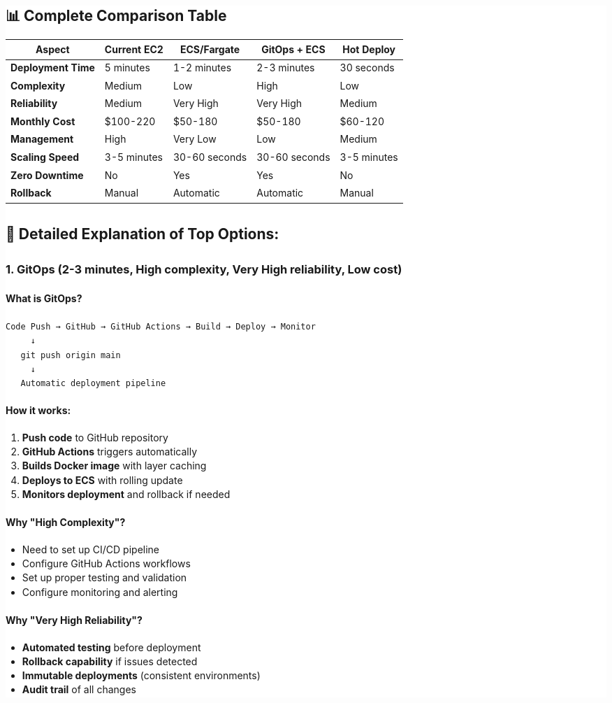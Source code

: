 ## 📊 Complete Comparison Table

| Aspect | Current EC2 | ECS/Fargate | GitOps + ECS | Hot Deploy |
|--------|-------------|-------------|--------------|------------|
| **Deployment Time** | 5 minutes | 1-2 minutes | 2-3 minutes | 30 seconds |
| **Complexity** | Medium | Low | High | Low |
| **Reliability** | Medium | Very High | Very High | Medium |
| **Monthly Cost** | $100-220 | $50-180 | $50-180 | $60-120 |
| **Management** | High | Very Low | Low | Medium |
| **Scaling Speed** | 3-5 minutes | 30-60 seconds | 30-60 seconds | 3-5 minutes |
| **Zero Downtime** | No | Yes | Yes | No |
| **Rollback** | Manual | Automatic | Automatic | Manual |

## 🎯 Detailed Explanation of Top Options:

### 1. **GitOps (2-3 minutes, High complexity, Very High reliability, Low cost)**

#### What is GitOps?
```
Code Push → GitHub → GitHub Actions → Build → Deploy → Monitor
     ↓
   git push origin main
     ↓  
   Automatic deployment pipeline
```

#### How it works:
1. **Push code** to GitHub repository
2. **GitHub Actions** triggers automatically  
3. **Builds Docker image** with layer caching
4. **Deploys to ECS** with rolling update
5. **Monitors deployment** and rollback if needed

#### Why "High Complexity"?
- Need to set up CI/CD pipeline
- Configure GitHub Actions workflows
- Set up proper testing and validation
- Configure monitoring and alerting

#### Why "Very High Reliability"?
- **Automated testing** before deployment
- **Rollback capability** if issues detected
- **Immutable deployments** (consistent environments)
- **Audit trail** of all changes

